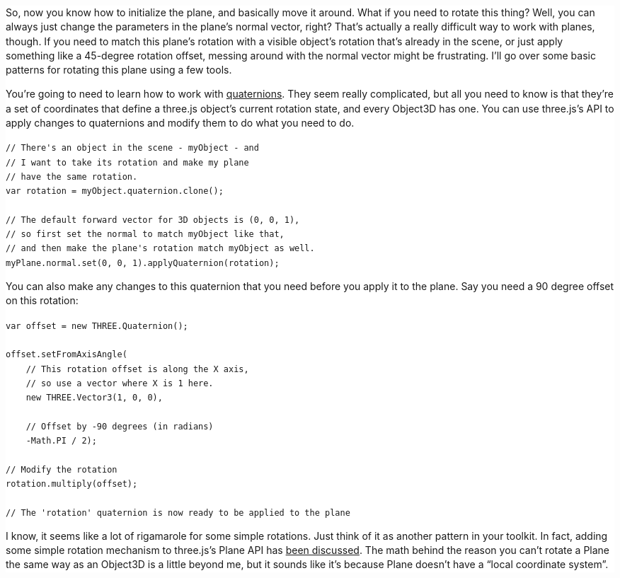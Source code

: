 So, now you know how to initialize the plane, and basically move it
around. What if you need to rotate this thing? Well, you can always
just change the parameters in the plane’s normal vector, right? That’s
actually a really difficult way to work with planes, though. If you
need to match this plane’s rotation with a visible object’s rotation
that’s already in the scene, or just apply something like a 45-degree
rotation offset, messing around with the normal vector might be
frustrating. I’ll go over some basic patterns for rotating this plane
using a few tools.

You’re going to need to learn how to work with [quaternions](https://threejs.org/docs/index.html#api/en/math/Quaternion). They seem
really complicated, but all you need to know is that they’re a set of
coordinates that define a three.js object’s current rotation state,
and every Object3D has one. You can use three.js’s API to apply
changes to quaternions and modify them to do what you need to do.

```
// There's an object in the scene - myObject - and
// I want to take its rotation and make my plane
// have the same rotation.
var rotation = myObject.quaternion.clone();

// The default forward vector for 3D objects is (0, 0, 1),
// so first set the normal to match myObject like that,
// and then make the plane's rotation match myObject as well.
myPlane.normal.set(0, 0, 1).applyQuaternion(rotation);
```

You can also make any changes to this quaternion that you need before
you apply it to the plane. Say you need a 90 degree offset on this
rotation:

```
var offset = new THREE.Quaternion();

offset.setFromAxisAngle(
    // This rotation offset is along the X axis,
    // so use a vector where X is 1 here.
    new THREE.Vector3(1, 0, 0), 

    // Offset by -90 degrees (in radians)
    -Math.PI / 2);

// Modify the rotation
rotation.multiply(offset);

// The 'rotation' quaternion is now ready to be applied to the plane
```

I know, it seems like a lot of rigamarole for some simple
rotations. Just think of it as
another pattern in your toolkit. In fact, adding some simple rotation
mechanism to three.js’s Plane API has [been discussed](https://github.com/mrdoob/three.js/issues/10923). The math behind
the reason you can’t rotate a Plane the same way as an Object3D is a
little beyond me, but it sounds like it’s because Plane doesn’t have a
“local coordinate system”.
